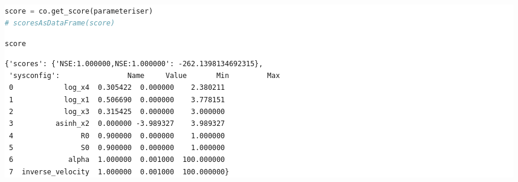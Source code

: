 
```python
score = co.get_score(parameteriser) 
# scoresAsDataFrame(score)
```


```python
score
```




    {'scores': {'NSE:1.000000,NSE:1.000000': -262.1398134692315},
     'sysconfig':                Name     Value       Min         Max
     0            log_x4  0.305422  0.000000    2.380211
     1            log_x1  0.506690  0.000000    3.778151
     2            log_x3  0.315425  0.000000    3.000000
     3          asinh_x2  0.000000 -3.989327    3.989327
     4                R0  0.900000  0.000000    1.000000
     5                S0  0.900000  0.000000    1.000000
     6             alpha  1.000000  0.001000  100.000000
     7  inverse_velocity  1.000000  0.001000  100.000000}




```python

```
